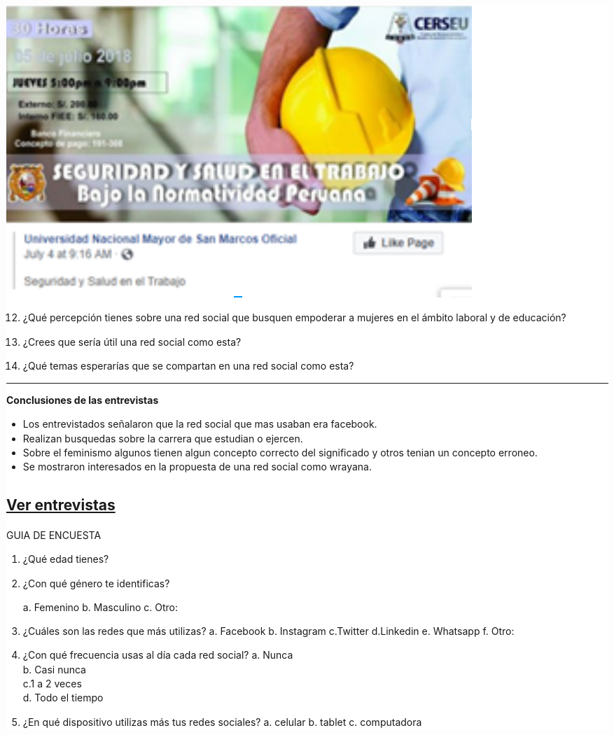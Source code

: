 ![indice de géneros](imagenes/encuesta.png)

12. ¿Qué percepción tienes sobre una red social que busquen empoderar a mujeres en el ámbito laboral y de educación?

13. ¿Crees que sería útil una red social como esta?

14. ¿Qué temas esperarías que se compartan en una red social como esta?

--------------------------------------------------------------
 
 **Conclusiones de las entrevistas**

 * Los entrevistados señalaron que la red social que mas usaban era facebook.
 * Realizan busquedas sobre la carrera que estudian o ejercen.
 * Sobre el feminismo algunos tienen algun concepto correcto del significado y otros tenian un concepto erroneo.
 * Se mostraron interesados en la propuesta de una red social como wrayana.

 [Ver entrevistas](https://drive.google.com/drive/folders/10ZcuM8zA0KK0vp67NaK_mPAsLmezZ3sx)
---------------------------------------------------------------
GUIA DE ENCUESTA

1. ¿Qué edad tienes? 
2. ¿Con qué género te identificas?
    
    a. Femenino
    b. Masculino
    c. Otro:

3. ¿Cuáles son las redes que más utilizas? 
    a. Facebook
    b. Instagram
    c.Twitter
    d.Linkedin
    e. Whatsapp
    f. Otro:
4. ¿Con qué frecuencia usas al día cada red social? 
a. Nunca   
b. Casi nunca      	
c.1 a 2 veces     	
d. Todo el tiempo
5. ¿En qué dispositivo utilizas más tus redes sociales?
a. celular
b. tablet
c. computadora